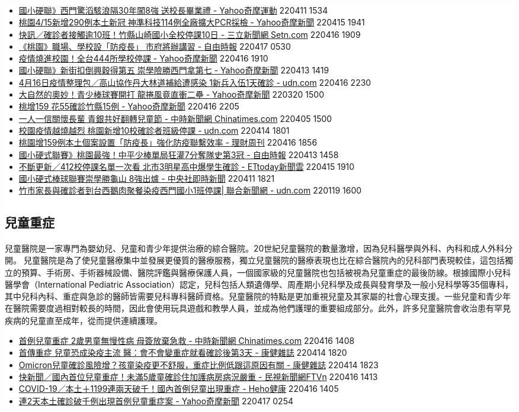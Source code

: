- [國小硬聯》西門驚滔駭浪隔30年闖8強 送校長畢業禮 - Yahoo奇摩運動](https://tw.sports.yahoo.com/news/%E5%9C%8B%E5%B0%8F%E7%A1%AC%E8%81%AF-%E8%A5%BF%E9%96%80%E9%A9%9A%E6%BB%94%E9%A7%AD%E6%B5%AA%E9%9A%9430%E5%B9%B4%E9%97%968%E5%BC%B7-%E9%80%81%E6%A0%A1%E9%95%B7%E7%95%A2%E6%A5%AD%E7%A6%AE-073400054.html "國小硬聯》西門驚滔駭浪隔30年闖8強 送校長畢業禮 - Yahoo奇摩運動") 220411 1534
- [桃園4/15新增290例本土新冠 神準科技114例全廠擴大PCR採檢 - Yahoo奇摩新聞](https://tw.news.yahoo.com/%E6%A1%83%E5%9C%924-15%E6%96%B0%E5%A2%9E290%E4%BE%8B%E6%9C%AC%E5%9C%9F%E6%96%B0%E5%86%A0-%E7%A5%9E%E6%BA%96%E7%A7%91%E6%8A%80114%E4%BE%8B%E5%85%A8%E5%BB%A0%E6%93%B4%E5%A4%A7pcr%E6%8E%A1%E6%AA%A2-114153749.html "桃園4/15新增290例本土新冠 神準科技114例全廠擴大PCR採檢 - Yahoo奇摩新聞") 220415 1941
- [快訊／確診者接觸逾10班！竹縣山崎國小全校停課10日 - 三立新聞網 Setn.com](https://www.setn.com/News.aspx?NewsID=1101374 "快訊／確診者接觸逾10班！竹縣山崎國小全校停課10日 - 三立新聞網 Setn.com") 220416 1909
- [《桃園》職場、學校設「防疫長」 市府將辦講習 - 自由時報](https://news.ltn.com.tw/news/life/paper/1512097 "《桃園》職場、學校設「防疫長」 市府將辦講習 - 自由時報") 220417 0530
- [疫情燒進校園！全台444所學校停課 - Yahoo奇摩新聞](https://tw.news.yahoo.com/%E7%96%AB%E6%83%85%E7%87%92%E9%80%B2%E6%A0%A1%E5%9C%92-%E5%85%A8%E5%8F%B0444%E6%89%80%E5%AD%B8%E6%A0%A1%E5%81%9C%E8%AA%B2-111023058.html "疫情燒進校園！全台444所學校停課 - Yahoo奇摩新聞") 220416 1910
- [國小硬聯》新街扣倒興穀得第五 崇學險勝西門拿第七 - Yahoo奇摩新聞](https://tw.news.yahoo.com/%E5%9C%8B%E5%B0%8F%E7%A1%AC%E8%81%AF-%E6%96%B0%E8%A1%97%E6%89%A3%E5%80%92%E8%88%88%E7%A9%80%E5%BE%97%E7%AC%AC%E4%BA%94-%E5%B4%87%E5%AD%B8%E9%9A%AA%E5%8B%9D%E8%A5%BF%E9%96%80%E6%8B%BF%E7%AC%AC%E4%B8%83-061900982.html "國小硬聯》新街扣倒興穀得第五 崇學險勝西門拿第七 - Yahoo奇摩新聞") 220413 1419
- [4月16日疫情整理包／高山協作丹大林道補給遭感染 1新兵入伍1天確診 - udn.com](https://udn.com/news/story/120940/6243379 "4月16日疫情整理包／高山協作丹大林道補給遭感染 1新兵入伍1天確診 - udn.com") 220416 2230
- [大自然的奧妙！青少棒球賽開打 龍捲風竟直衝二壘 - Yahoo奇摩新聞](https://tw.news.yahoo.com/%E5%A4%A7%E8%87%AA%E7%84%B6%E7%9A%84%E5%A5%A7%E5%A6%99-%E9%9D%92%E5%B0%91%E6%A3%92%E7%90%83%E8%B3%BD%E9%96%8B%E6%89%93-%E9%BE%8D%E6%8D%B2%E9%A2%A8%E7%AB%9F%E7%9B%B4%E8%A1%9D%E4%BA%8C%E5%A3%98-075410956.html "大自然的奧妙！青少棒球賽開打 龍捲風竟直衝二壘 - Yahoo奇摩新聞") 220320 1500
- [桃增159 花55確診竹縣15例 - Yahoo奇摩新聞](https://tw.news.yahoo.com/%E6%A1%83%E5%A2%9E159-%E8%8A%B155%E7%A2%BA%E8%A8%BA%E7%AB%B9%E7%B8%A315%E4%BE%8B-140505757.html "桃增159 花55確診竹縣15例 - Yahoo奇摩新聞") 220416 2205
- [一人一信關懷長輩 青銀共好翻轉兒童節 - 中時新聞網 Chinatimes.com](https://www.chinatimes.com/realtimenews/20220405002037-260405 "一人一信關懷長輩 青銀共好翻轉兒童節 - 中時新聞網 Chinatimes.com") 220405 1500
- [校園疫情越燒越烈 桃園新增10校確診者班級停課 - udn.com](https://udn.com/news/story/120960/6239658?from=udn-ch1_breaknews-1-0-news "校園疫情越燒越烈 桃園新增10校確診者班級停課 - udn.com") 220414 1801
- [桃園增159例本土個案設置「防疫長」強化防疫聯繫效率 - 理財周刊](https://www.moneyweekly.com.tw/ArticleData/Info/Article/80012/ "桃園增159例本土個案設置「防疫長」強化防疫聯繫效率 - 理財周刊") 220416 1856
- [國小硬式聯賽》桃園最強！中平少棒單局狂灌7分奪隊史第3冠 - 自由時報](https://sports.ltn.com.tw/news/breakingnews/3891917 "國小硬式聯賽》桃園最強！中平少棒單局狂灌7分奪隊史第3冠 - 自由時報") 220413 1458
- [不斷更新／412校停課名單一次看 北市3明星高中爆學生確診 - ETtoday新聞雲](https://www.ettoday.net/news/20220415/2230033.htm "不斷更新／412校停課名單一次看 北市3明星高中爆學生確診 - ETtoday新聞雲") 220415 1910
- [國小硬式棒球聯賽崇學勝龜山 8強出爐 - 中央社即時新聞](https://www.cna.com.tw/news/aspt/202204110273.aspx "國小硬式棒球聯賽崇學勝龜山 8強出爐 - 中央社即時新聞") 220411 1821
- [竹市家長與確診者到台西鵝肉聚餐染疫西門國小1班停課| 聯合新聞網 - udn.com](https://udn.com/news/story/120960/6043881 "竹市家長與確診者到台西鵝肉聚餐染疫西門國小1班停課| 聯合新聞網 - udn.com") 220119 1600

## 兒童重症

兒童醫院是一家專門為嬰幼兒、兒童和青少年提供治療的綜合醫院。20世紀兒童醫院的數量激增，因為兒科醫學與外科、內科和成人外科分開。
兒童醫院是為了使兒童醫療集中並發展更優質的醫療服務，獨立兒童醫院的醫療表現也比在綜合醫院內的兒科部門表現較佳，這包括獨立的預算、手術房、手術器械設備、醫院評鑑與醫療保護人員，一個國家級的兒童醫院也包括被視為兒童重症的最後防線。根據國際小兒科醫學會（International Pediatric Association）認定，兒科包括人類遺傳學、周產期小兒科學及成長與發育學及一般小兒科學等35個專科，其中兒科內科、重症與急診的醫師皆需要兒科專科醫師資格。兒童醫院的特點是更加重視兒童及其家屬的社會心理支援。一些兒童和青少年在醫院需要度過相對較長的時間，因此會使用玩具遊戲和教學人員，並成為他們護理的重要組成部分。此外，許多兒童醫院會收治患有罕見疾病的兒童直至成年，從而提供連續護理。 


- [首例兒童重症 2歲男童無慢性病 母簽放棄急救 - 中時新聞網 Chinatimes.com](https://www.chinatimes.com/realtimenews/20220416002314-260405 "首例兒童重症 2歲男童無慢性病 母簽放棄急救 - 中時新聞網 Chinatimes.com") 220416 1408
- [首傳重症 兒童恐成染疫主流 醫：會不會變重症就看確診後第3天 - 康健雜誌](https://www.commonhealth.com.tw/article/86124 "首傳重症 兒童恐成染疫主流 醫：會不會變重症就看確診後第3天 - 康健雜誌") 220414 1820
- [Omicron兒童確診風險增？孩童染疫更不舒服，重症比例低跟這原因有關 - 康健雜誌](https://www.commonhealth.com.tw/article/86121 "Omicron兒童確診風險增？孩童染疫更不舒服，重症比例低跟這原因有關 - 康健雜誌") 220414 1823
- [快新聞／國內首位兒童重症！未滿5歲童確診住加護病房病況嚴重 - 民視新聞網FTVn](https://www.ftvnews.com.tw/news/detail/2022416W0074 "快新聞／國內首位兒童重症！未滿5歲童確診住加護病房病況嚴重 - 民視新聞網FTVn") 220416 1413
- [COVID-19／本土＋1199連兩天破千！國內首例兒童出現重症 - Heho健康](https://heho.com.tw/archives/214962 "COVID-19／本土＋1199連兩天破千！國內首例兒童出現重症 - Heho健康") 220416 1405
- [連2天本土確診破千例出現首例兒童重症案 - Yahoo奇摩新聞](https://tw.news.yahoo.com/%E9%80%A32%E5%A4%A9%E6%9C%AC%E5%9C%9F%E7%A2%BA%E8%A8%BA%E7%A0%B4%E5%8D%83%E4%BE%8B-%E5%87%BA%E7%8F%BE%E9%A6%96%E4%BE%8B%E5%85%92%E7%AB%A5%E9%87%8D%E7%97%87%E6%A1%88-185440756.html "連2天本土確診破千例出現首例兒童重症案 - Yahoo奇摩新聞") 220417 0254